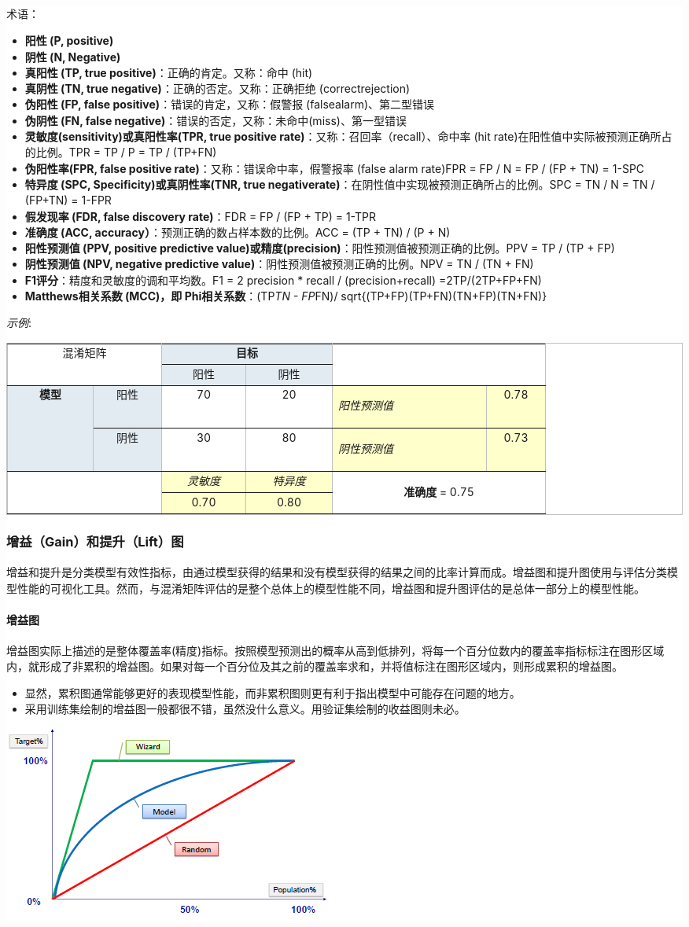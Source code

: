 术语：
- **阳性 (P, positive)**
- **阴性 (N, Negative)**
- **真阳性 (TP, true positive)**：正确的肯定。又称：命中 (hit)
- **真阴性 (TN, true negative)**：正确的否定。又称：正确拒绝 (correctrejection)
- **伪阳性 (FP, false positive)**：错误的肯定，又称：假警报 (falsealarm)、第二型错误
- **伪阴性 (FN, false negative)**：错误的否定，又称：未命中(miss)、第一型错误
- **灵敏度(sensitivity)或真阳性率(TPR, true positive rate)**：又称：召回率（recall）、命中率 (hit rate)在阳性值中实际被预测正确所占的比例。TPR = TP / P = TP / (TP+FN)
- **伪阳性率(FPR, false positive rate)**：又称：错误命中率，假警报率 (false alarm rate)FPR = FP / N = FP / (FP + TN) = 1-SPC
- **特异度 (SPC, Specificity)或真阴性率(TNR, true negativerate)**：在阴性值中实现被预测正确所占的比例。SPC = TN / N = TN / (FP+TN) = 1-FPR
- **假发现率 (FDR, false discovery rate)**：FDR = FP / (FP + TP) = 1-TPR
- **准确度 (ACC, accuracy）**：预测正确的数占样本数的比例。ACC = (TP + TN) / (P + N)
- **阳性预测值 (PPV, positive predictive value)**或**精度(precision)**：阳性预测值被预测正确的比例。PPV = TP / (TP + FP)
- **阴性预测值 (NPV, negative predictive value)**：阴性预测值被预测正确的比例。NPV = TN / (TN + FN)
- **F1评分**：精度和灵敏度的调和平均数。F1 = 2 precision * recall / (precision+recall) =2TP/(2TP+FP+FN)
- **Matthews相关系数 (MCC)，即 Phi相关系数**：(TP*TN - FP*FN)/ sqrt{(TP+FP)(TP+FN)(TN+FP)(TN+FN)}

_示例_:
<table border="1" width="620" bordercolor="#C0C0C0" cellspacing="0" bordercolorlight="#C0C0C0" bordercolordark="#FFFFFF"><tbody><tr><td align="center" width="170" colspan="2" rowspan="2">混淆矩阵</td><td align="center" width="191" colspan="2" bgcolor="#E3EBF2"><b>目标</b></td><td align="center" width="241" colspan="2" rowspan="2">&nbsp;</td></tr><tr><td align="center" width="92" bgcolor="#E3EBF2">阳性</td><td align="center" width="95" bgcolor="#E3EBF2">阴性</td></tr><tr><td rowspan="2" align="center" width="94" bgcolor="#E3EBF2"><b>模型</b></td><td align="center" width="72" bgcolor="#E3EBF2">阳性</td><td align="center" width="92">70</td><td align="center" width="95">20</td><td align="center" width="181" bgcolor="#FFFFCC"><p align="left"><i>阳性预测值</i></p></td><td align="center" width="60" bgcolor="#FFFFCC">0.78</td></tr><tr><td align="center" width="72" bgcolor="#E3EBF2">阴性</td><td align="center" width="92">30</td><td align="center" width="95">80</td><td align="center" width="181" bgcolor="#FFFFCC"><p align="left"><i>阴性预测值</i></p></td><td align="center" width="60" bgcolor="#FFFFCC">0.73</td></tr><tr><td align="center" width="166" colspan="2" rowspan="2">&nbsp;</td><td align="center" width="92" bgcolor="#FFFFCC"><i>灵敏度</i></td><td align="center" width="95" bgcolor="#FFFFCC"><i>特异度</i></td><td align="center" width="241" colspan="2" rowspan="2"><p align="center"><b>准确度</b>&nbsp;= 0.75</p></td></tr><tr><td align="center" width="92" bgcolor="#FFFFCC">0.70</td><td align="center" width="95" bgcolor="#FFFFCC">0.80</td></tr></tbody></table>

### 增益（Gain）和提升（Lift）图

增益和提升是分类模型有效性指标，由通过模型获得的结果和没有模型获得的结果之间的比率计算而成。增益图和提升图使用与评估分类模型性能的可视化工具。然而，与混淆矩阵评估的是整个总体上的模型性能不同，增益图和提升图评估的是总体一部分上的模型性能。

#### 增益图

增益图实际上描述的是整体覆盖率(精度)指标。按照模型预测出的概率从高到低排列，将每一个百分位数内的覆盖率指标标注在图形区域内，就形成了非累积的增益图。如果对每一个百分位及其之前的覆盖率求和，并将值标注在图形区域内，则形成累积的增益图。
- 显然，累积图通常能够更好的表现模型性能，而非累积图则更有利于指出模型中可能存在问题的地方。
- 采用训练集绘制的增益图一般都很不错，虽然没什么意义。用验证集绘制的收益图则未必。

![增益图1](/images/2013/6/0026uWfMgy6VZVpNHkR61.png)
